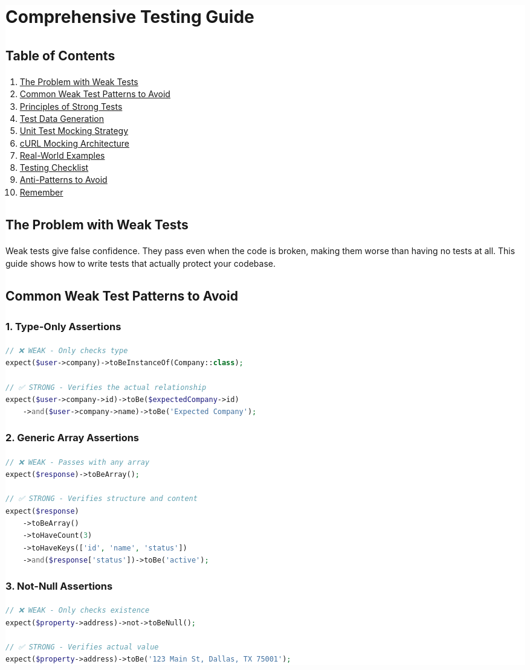 # Comprehensive Testing Guide

## Table of Contents

1. [The Problem with Weak Tests](#the-problem-with-weak-tests)
2. [Common Weak Test Patterns to Avoid](#common-weak-test-patterns-to-avoid)
3. [Principles of Strong Tests](#principles-of-strong-tests)
4. [Test Data Generation](#test-data-generation)
5. [Unit Test Mocking Strategy](#unit-test-mocking-strategy)
6. [cURL Mocking Architecture](#curl-mocking-architecture)
7. [Real-World Examples](#real-world-examples)
8. [Testing Checklist](#testing-checklist)
9. [Anti-Patterns to Avoid](#anti-patterns-to-avoid)
10. [Remember](#remember)

## The Problem with Weak Tests

Weak tests give false confidence. They pass even when the code is broken, making them worse than having no tests at all. This guide shows how to write tests that actually protect your codebase.

## Common Weak Test Patterns to Avoid

### 1. Type-Only Assertions

```php
// ❌ WEAK - Only checks type
expect($user->company)->toBeInstanceOf(Company::class);

// ✅ STRONG - Verifies the actual relationship
expect($user->company->id)->toBe($expectedCompany->id)
    ->and($user->company->name)->toBe('Expected Company');
```

### 2. Generic Array Assertions

```php
// ❌ WEAK - Passes with any array
expect($response)->toBeArray();

// ✅ STRONG - Verifies structure and content
expect($response)
    ->toBeArray()
    ->toHaveCount(3)
    ->toHaveKeys(['id', 'name', 'status'])
    ->and($response['status'])->toBe('active');
```

### 3. Not-Null Assertions

```php
// ❌ WEAK - Only checks existence
expect($property->address)->not->toBeNull();

// ✅ STRONG - Verifies actual value
expect($property->address)->toBe('123 Main St, Dallas, TX 75001');
```
